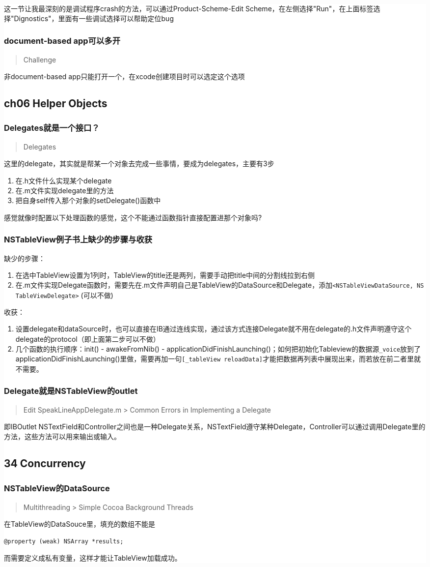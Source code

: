 这一节让我最深刻的是调试程序crash的方法，可以通过Product-Scheme-Edit Scheme，在左侧选择"Run"，在上面标签选择"Dignostics"，里面有一些调试选择可以帮助定位bug

### document-based app可以多开

> Challenge

非document-based app只能打开一个，在xcode创建项目时可以选定这个选项


## ch06 Helper Objects

### Delegates就是一个接口？

> Delegates

这里的delegate，其实就是帮某一个对象去完成一些事情，要成为delegates，主要有3步

1. 在.h文件什么实现某个delegate
2. 在.m文件实现delegate里的方法
3. 把自身self传入那个对象的setDelegate()函数中

感觉就像时配置以下处理函数的感觉，这个不能通过函数指针直接配置进那个对象吗?


### NSTableView例子书上缺少的步骤与收获

缺少的步骤：
1. 在选中TableView设置为1列时，TableView的title还是两列，需要手动把title中间的分割线拉到右侧
2. 在.m文件实现Delegate函数时，需要先在.m文件声明自己是TableView的DataSource和Delegate，添加`<NSTableViewDataSource, NSTableViewDelegate>` (可以不做)

收获：
1. 设置delegate和dataSource时，也可以直接在IB通过连线实现，通过该方式连接Delegate就不用在delegate的.h文件声明遵守这个delegate的protocol（即上面第二步可以不做）
2. 几个函数的执行顺序：init() - awakeFromNib() - applicationDidFinishLaunching()；如何把初始化Tableview的数据源`_voice`放到了applicationDidFinishLaunching()里做，需要再加一句`[_tableView reloadData]`才能把数据再列表中展现出来，而若放在前二者里就不需要。

### Delegate就是NSTableView的outlet

> Edit SpeakLineAppDelegate.m > Common Errors in Implementing a Delegate

即IBOutlet NSTextField和Controller之间也是一种Delegate关系，NSTextField遵守某种Delegate，Controller可以通过调用Delegate里的方法，这些方法可以用来输出或输入。


## 34 Concurrency

### NSTableView的DataSource

> Multithreading > Simple Cocoa Background Threads

在TableView的DataSouce里，填充的数组不能是

```
@property (weak) NSArray *results;
```
而需要定义成私有变量，这样才能让TableView加载成功。
